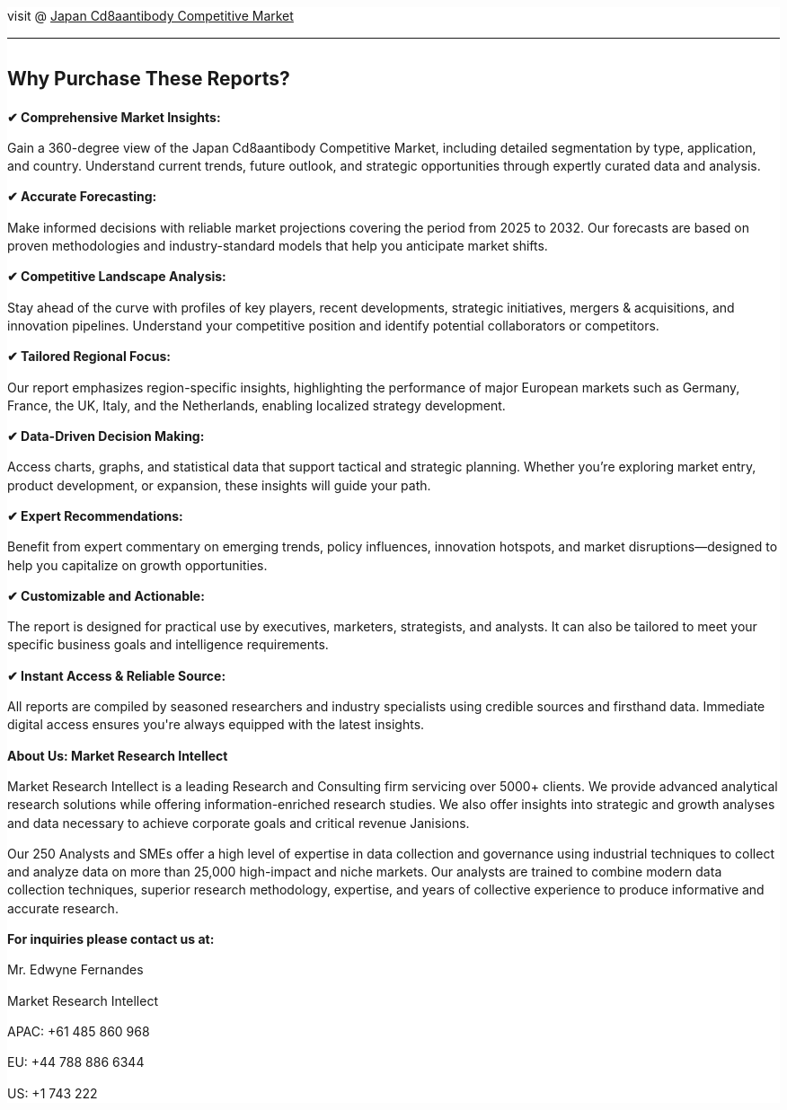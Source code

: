 visit&nbsp;@</strong>&nbsp;</span><span class="font-[700]"><a href="https://www.marketresearchintellect.com/product/global-cd8aantibody-competitive-market-size-and-forecast/?utm_source=Linkedin&utm_medium=019" target="_blank" data-tracking-control-name="article-ssr-frontend-pulse_little-text-block" data-tracking-will-navigate="" data-test-link="">Japan Cd8aantibody Competitive Market</a></span></p></blockquote><hr /><h2>Why Purchase These Reports?</h2><p><strong>✔ Comprehensive Market Insights:</strong></p><p>Gain a 360-degree view of the Japan Cd8aantibody Competitive Market, including detailed segmentation by type, application, and country. Understand current trends, future outlook, and strategic opportunities through expertly curated data and analysis.</p><p><strong>✔ Accurate Forecasting:</strong></p><p>Make informed decisions with reliable market projections covering the period from 2025 to 2032. Our forecasts are based on proven methodologies and industry-standard models that help you anticipate market shifts.</p><p><strong>✔ Competitive Landscape Analysis:</strong></p><p>Stay ahead of the curve with profiles of key players, recent developments, strategic initiatives, mergers &amp; acquisitions, and innovation pipelines. Understand your competitive position and identify potential collaborators or competitors.</p><p><strong>✔ Tailored Regional Focus:</strong></p><p>Our report emphasizes region-specific insights, highlighting the performance of major European markets such as Germany, France, the UK, Italy, and the Netherlands, enabling localized strategy development.</p><p><strong>✔ Data-Driven Decision Making:</strong></p><p>Access charts, graphs, and statistical data that support tactical and strategic planning. Whether you&rsquo;re exploring market entry, product development, or expansion, these insights will guide your path.</p><p><strong>✔ Expert Recommendations:</strong></p><p>Benefit from expert commentary on emerging trends, policy influences, innovation hotspots, and market disruptions&mdash;designed to help you capitalize on growth opportunities.</p><p><strong>✔ Customizable and Actionable:</strong></p><p>The report is designed for practical use by executives, marketers, strategists, and analysts. It can also be tailored to meet your specific business goals and intelligence requirements.</p><p><strong>✔ Instant Access &amp; Reliable Source:</strong></p><p>All reports are compiled by seasoned researchers and industry specialists using credible sources and firsthand data. Immediate digital access ensures you're always equipped with the latest insights.</p><p><strong><span class="font-[700]">About Us: Market Research Intellect</span></strong></p><p><span class="">Market Research Intellect is a leading Research and Consulting firm servicing over 5000+ clients. We provide advanced analytical research solutions while offering information-enriched research studies.&nbsp;</span>We also offer insights into strategic and growth analyses and data necessary to achieve corporate goals and critical revenue Janisions.</p><p><span class="">Our 250 Analysts and SMEs offer a high level of expertise in data collection and governance using industrial techniques to collect and analyze data on more than 25,000 high-impact and niche markets. Our analysts are trained to combine modern data collection techniques, superior research methodology, expertise, and years of collective experience to produce informative and accurate research.</span></p><p><strong>For inquiries please contact us at:</strong></p><p>Mr. Edwyne Fernandes</p><p>Market Research Intellect</p><p>APAC: +61 485 860 968</p><p>EU: +44 788 886 6344</p><p>US: +1 743 222